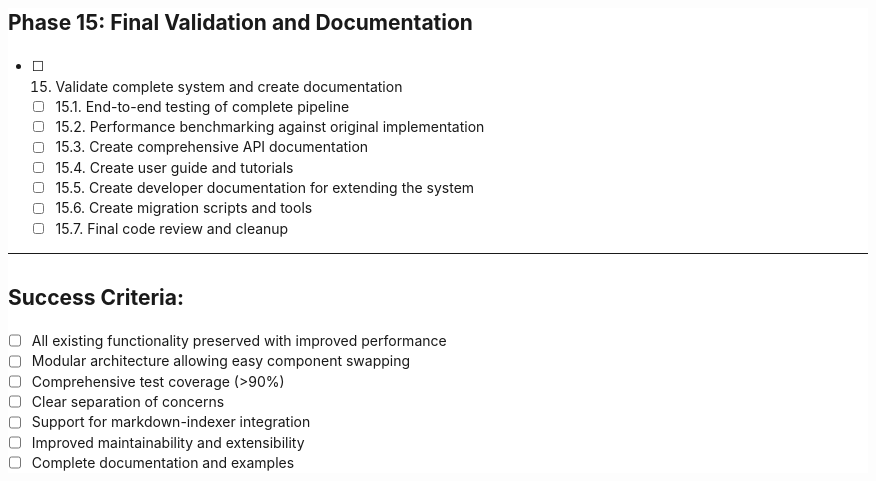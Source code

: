 ## Phase 15: Final Validation and Documentation

- [ ] 15. Validate complete system and create documentation
  - [ ] 15.1. End-to-end testing of complete pipeline
  - [ ] 15.2. Performance benchmarking against original implementation
  - [ ] 15.3. Create comprehensive API documentation
  - [ ] 15.4. Create user guide and tutorials
  - [ ] 15.5. Create developer documentation for extending the system
  - [ ] 15.6. Create migration scripts and tools
  - [ ] 15.7. Final code review and cleanup

---

## Success Criteria:
- [ ] All existing functionality preserved with improved performance
- [ ] Modular architecture allowing easy component swapping
- [ ] Comprehensive test coverage (>90%)
- [ ] Clear separation of concerns
- [ ] Support for markdown-indexer integration
- [ ] Improved maintainability and extensibility
- [ ] Complete documentation and examples
